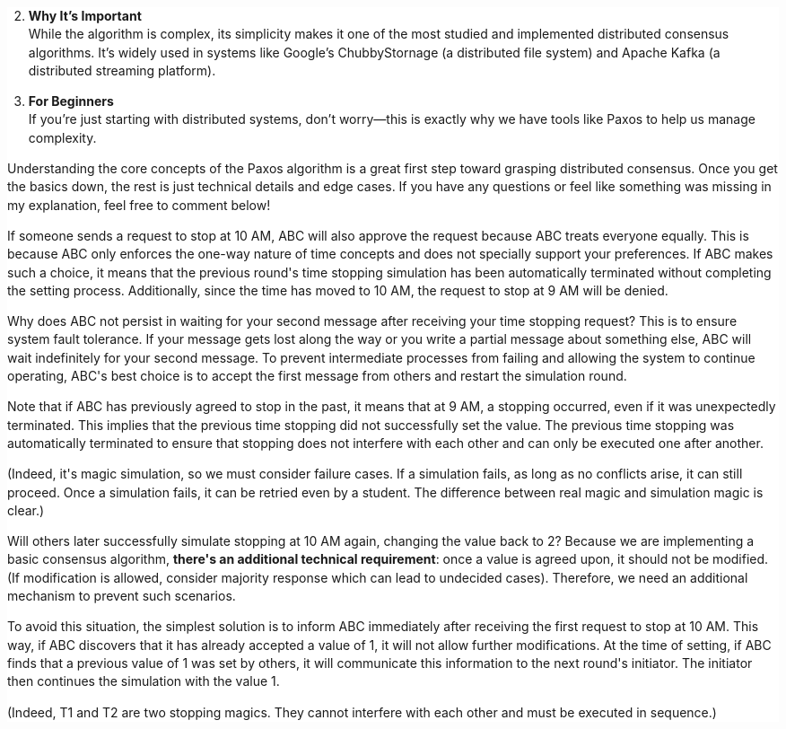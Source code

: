 2. **Why It’s Important**  
   While the algorithm is complex, its simplicity makes it one of the most studied and implemented distributed consensus algorithms. It’s widely used in systems like Google’s ChubbyStornage (a distributed file system) and Apache Kafka (a distributed streaming platform).

3. **For Beginners**  
   If you’re just starting with distributed systems, don’t worry—this is exactly why we have tools like Paxos to help us manage complexity.



Understanding the core concepts of the Paxos algorithm is a great first step toward grasping distributed consensus. Once you get the basics down, the rest is just technical details and edge cases. If you have any questions or feel like something was missing in my explanation, feel free to comment below!

If someone sends a request to stop at 10 AM, ABC will also approve the request because ABC treats everyone equally. This is because ABC only enforces the one-way nature of time concepts and does not specially support your preferences.
If ABC makes such a choice, it means that the previous round's time stopping simulation has been automatically terminated without completing the setting process. Additionally, since the time has moved to 10 AM, the request to stop at 9 AM will be denied.

Why does ABC not persist in waiting for your second message after receiving your time stopping request? This is to ensure system fault tolerance.
If your message gets lost along the way or you write a partial message about something else, ABC will wait indefinitely for your second message. To prevent intermediate processes from failing and allowing the system to continue operating, ABC's best choice is to accept the first message from others and restart the simulation round.

Note that if ABC has previously agreed to stop in the past, it means that at 9 AM, a stopping occurred, even if it was unexpectedly terminated. This implies that the previous time stopping did not successfully set the value.
The previous time stopping was automatically terminated to ensure that stopping does not interfere with each other and can only be executed one after another.

(Indeed, it's magic simulation, so we must consider failure cases. If a simulation fails, as long as no conflicts arise, it can still proceed. Once a simulation fails, it can be retried even by a student. The difference between real magic and simulation magic is clear.)


Will others later successfully simulate stopping at 10 AM again, changing the value back to 2? Because we are implementing a basic consensus algorithm, **there's an additional technical requirement**: once a value is agreed upon, it should not be modified. (If modification is allowed, consider majority response which can lead to undecided cases). Therefore, we need an additional mechanism to prevent such scenarios.

To avoid this situation, the simplest solution is to inform ABC immediately after receiving the first request to stop at 10 AM. This way, if ABC discovers that it has already accepted a value of 1, it will not allow further modifications.
At the time of setting, if ABC finds that a previous value of 1 was set by others, it will communicate this information to the next round's initiator. The initiator then continues the simulation with the value 1.

(Indeed, T1 and T2 are two stopping magics. They cannot interfere with each other and must be executed in sequence.)

